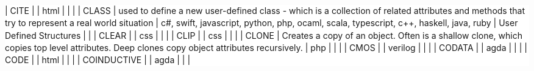 | CITE                                                           |                                                                                                                                                                                                                        | html                                                                                                                               |                                 |                                                                                                                                                     |
| CLASS                                                          | used to define a new user-defined class - which is a collection of related attributes and methods that try to represent a real world situation                                                                         | c#, swift, javascript, python, php, ocaml, scala, typescript, c++, haskell, java, ruby                                             | User Defined Structures         |                                                                                                                                                     |
| CLEAR                                                          |                                                                                                                                                                                                                        | css                                                                                                                                |                                 |                                                                                                                                                     |
| CLIP                                                           |                                                                                                                                                                                                                        | css                                                                                                                                |                                 |                                                                                                                                                     |
| CLONE                                                          | Creates a copy of an object. Often is a shallow clone, which copies top level attributes. Deep clones copy object attributes recursively.                                                                              | php                                                                                                                                |                                 |                                                                                                                                                     |
| CMOS                                                           |                                                                                                                                                                                                                        | verilog                                                                                                                            |                                 |                                                                                                                                                     |
| CODATA                                                         |                                                                                                                                                                                                                        | agda                                                                                                                               |                                 |                                                                                                                                                     |
| CODE                                                           |                                                                                                                                                                                                                        | html                                                                                                                               |                                 |                                                                                                                                                     |
| COINDUCTIVE                                                    |                                                                                                                                                                                                                        | agda                                                                                                                               |                                 |                                                                                                                                                     |
